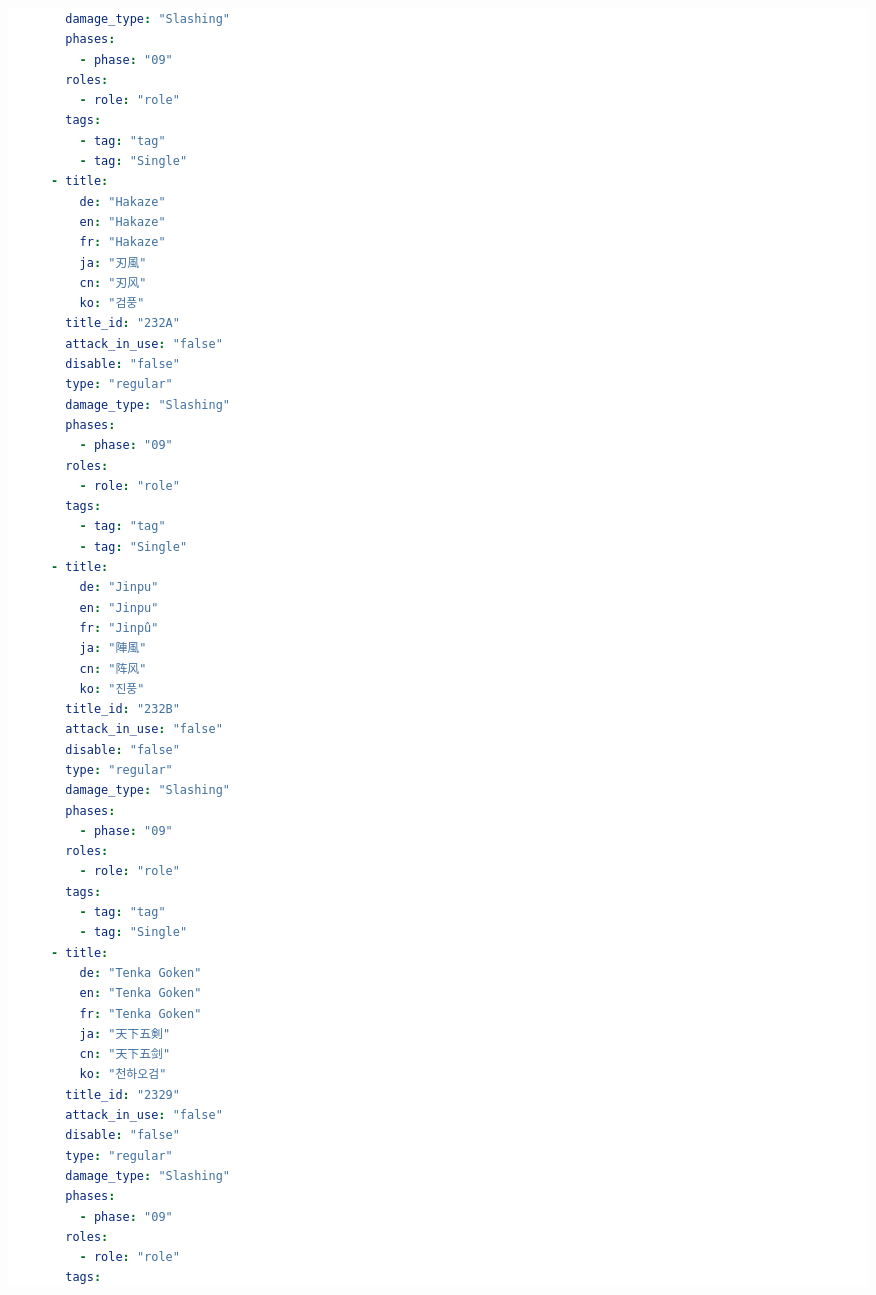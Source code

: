 ```yaml
        damage_type: "Slashing"
        phases:
          - phase: "09"
        roles:
          - role: "role"
        tags:
          - tag: "tag"
          - tag: "Single"
      - title:
          de: "Hakaze"
          en: "Hakaze"
          fr: "Hakaze"
          ja: "刃風"
          cn: "刃风"
          ko: "검풍"
        title_id: "232A"
        attack_in_use: "false"
        disable: "false"
        type: "regular"
        damage_type: "Slashing"
        phases:
          - phase: "09"
        roles:
          - role: "role"
        tags:
          - tag: "tag"
          - tag: "Single"
      - title:
          de: "Jinpu"
          en: "Jinpu"
          fr: "Jinpû"
          ja: "陣風"
          cn: "阵风"
          ko: "진풍"
        title_id: "232B"
        attack_in_use: "false"
        disable: "false"
        type: "regular"
        damage_type: "Slashing"
        phases:
          - phase: "09"
        roles:
          - role: "role"
        tags:
          - tag: "tag"
          - tag: "Single"
      - title:
          de: "Tenka Goken"
          en: "Tenka Goken"
          fr: "Tenka Goken"
          ja: "天下五剣"
          cn: "天下五剑"
          ko: "천하오검"
        title_id: "2329"
        attack_in_use: "false"
        disable: "false"
        type: "regular"
        damage_type: "Slashing"
        phases:
          - phase: "09"
        roles:
          - role: "role"
        tags:
```